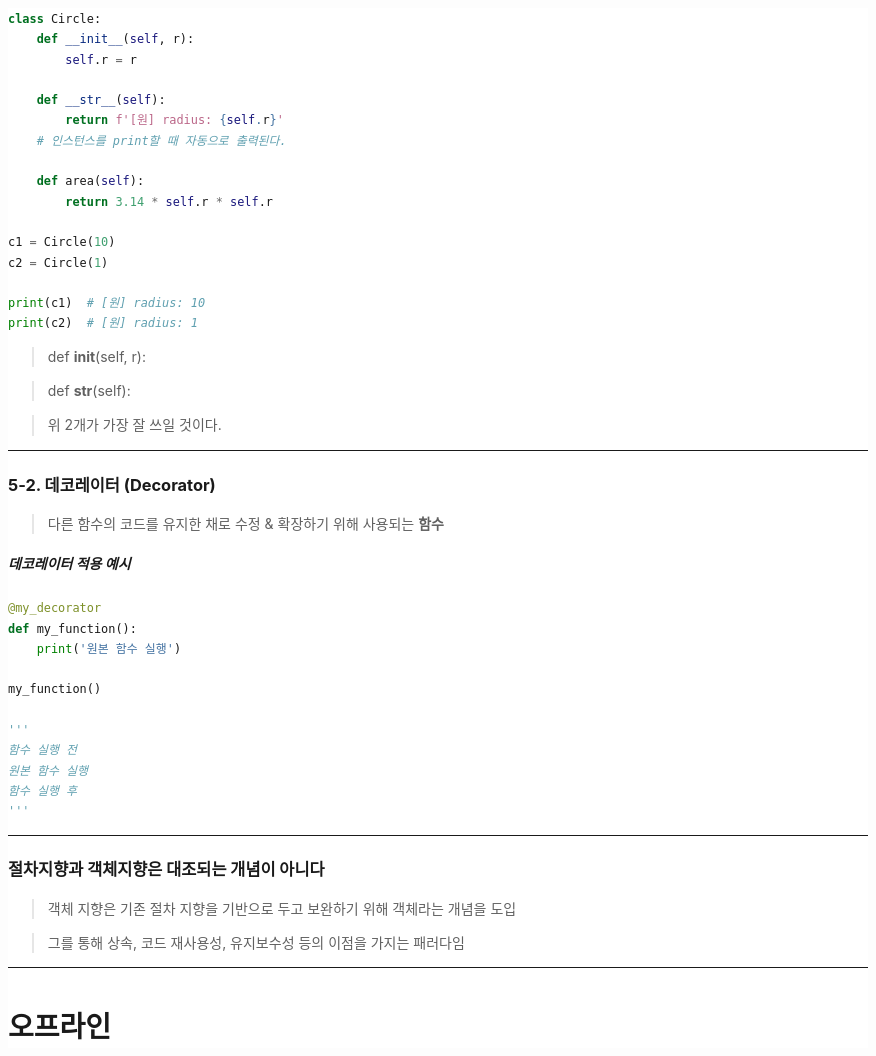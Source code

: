 ```python
class Circle:
    def __init__(self, r):
        self.r = r

    def __str__(self):
        return f'[원] radius: {self.r}'
    # 인스턴스를 print할 때 자동으로 출력된다.

    def area(self):
        return 3.14 * self.r * self.r

c1 = Circle(10)
c2 = Circle(1)

print(c1)  # [원] radius: 10
print(c2)  # [원] radius: 1
```
> def __init__(self, r):  

> def __str__(self):

> 위 2개가 가장 잘 쓰일 것이다.

---

### **5-2. 데코레이터 (Decorator)**
> 다른 함수의 코드를 유지한 채로 수정 & 확장하기 위해 사용되는 **함수**

##### **데코레이터 적용 예시**
```python
@my_decorator
def my_function():
    print('원본 함수 실행')

my_function()

'''
함수 실행 전
원본 함수 실행
함수 실행 후
'''
```
---

### **절차지향과 객체지향은 대조되는 개념이 아니다**
> 객체 지향은 기존 절차 지향을 기반으로 두고 보완하기 위해 객체라는 개념을 도입

> 그를 통해 상속, 코드 재사용성, 유지보수성 등의 이점을 가지는 패러다임

---
# 오프라인  

